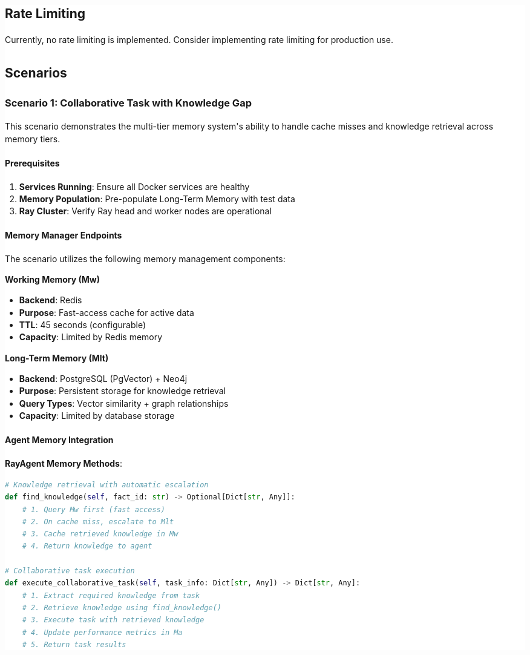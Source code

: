 ## Rate Limiting

Currently, no rate limiting is implemented. Consider implementing rate limiting for production use.

## Scenarios

### Scenario 1: Collaborative Task with Knowledge Gap

This scenario demonstrates the multi-tier memory system's ability to handle cache misses and knowledge retrieval across memory tiers.

#### Prerequisites

1. **Services Running**: Ensure all Docker services are healthy
2. **Memory Population**: Pre-populate Long-Term Memory with test data
3. **Ray Cluster**: Verify Ray head and worker nodes are operational

#### Memory Manager Endpoints

The scenario utilizes the following memory management components:

**Working Memory (Mw)**
- **Backend**: Redis
- **Purpose**: Fast-access cache for active data
- **TTL**: 45 seconds (configurable)
- **Capacity**: Limited by Redis memory

**Long-Term Memory (Mlt)**
- **Backend**: PostgreSQL (PgVector) + Neo4j
- **Purpose**: Persistent storage for knowledge retrieval
- **Query Types**: Vector similarity + graph relationships
- **Capacity**: Limited by database storage

#### Agent Memory Integration

**RayAgent Memory Methods**:
```python
# Knowledge retrieval with automatic escalation
def find_knowledge(self, fact_id: str) -> Optional[Dict[str, Any]]:
    # 1. Query Mw first (fast access)
    # 2. On cache miss, escalate to Mlt
    # 3. Cache retrieved knowledge in Mw
    # 4. Return knowledge to agent

# Collaborative task execution
def execute_collaborative_task(self, task_info: Dict[str, Any]) -> Dict[str, Any]:
    # 1. Extract required knowledge from task
    # 2. Retrieve knowledge using find_knowledge()
    # 3. Execute task with retrieved knowledge
    # 4. Update performance metrics in Ma
    # 5. Return task results
```
